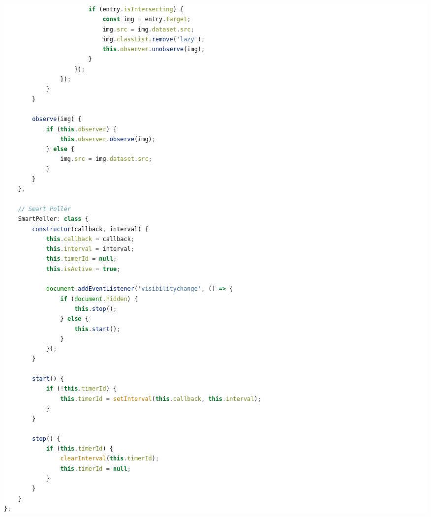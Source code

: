 ```javascript
                        if (entry.isIntersecting) {
                            const img = entry.target;
                            img.src = img.dataset.src;
                            img.classList.remove('lazy');
                            this.observer.unobserve(img);
                        }
                    });
                });
            }
        }
        
        observe(img) {
            if (this.observer) {
                this.observer.observe(img);
            } else {
                img.src = img.dataset.src;
            }
        }
    },
    
    // Smart Poller
    SmartPoller: class {
        constructor(callback, interval) {
            this.callback = callback;
            this.interval = interval;
            this.timerId = null;
            this.isActive = true;
            
            document.addEventListener('visibilitychange', () => {
                if (document.hidden) {
                    this.stop();
                } else {
                    this.start();
                }
            });
        }
        
        start() {
            if (!this.timerId) {
                this.timerId = setInterval(this.callback, this.interval);
            }
        }
        
        stop() {
            if (this.timerId) {
                clearInterval(this.timerId);
                this.timerId = null;
            }
        }
    }
};
```
